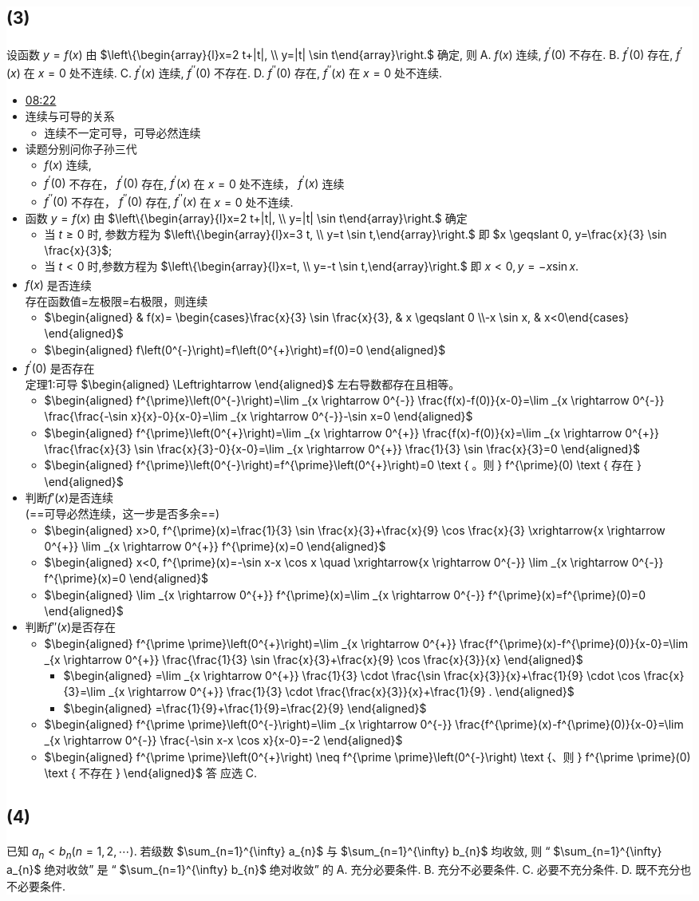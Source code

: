 ## (3)
 设函数 $y=f(x)$ 由 $\left\{\begin{array}{l}x=2 t+|t|, \\ y=|t| \sin t\end{array}\right.$ 确定, 则
A. $f(x)$ 连续, $f^{\prime}(0)$ 不存在.
B. $f^{\prime}(0)$ 存在, $f^{\prime}(x)$ 在 $x=0$ 处不连续.
C. $f^{\prime}(x)$ 连续, $f^{\prime \prime}(0)$ 不存在.
D. $f^{\prime \prime}(0)$ 存在, $f^{\prime \prime}(x)$ 在 $x=0$ 处不连续.

- [08:22](file:///C:/Users/wangpanfeng/Videos/01.%E6%95%B0%E5%AD%A6%E4%B8%80/10.2023%E5%B9%B4%E6%95%B0%E4%B8%80%E7%9C%9F%E9%A2%98/01.2023%E5%B9%B4%E8%80%83%E7%A0%94%E6%95%B0%E5%AD%A6%E7%9C%9F%E9%A2%98%E9%80%89%E6%8B%A9%E9%A2%98%EF%BC%88%E6%95%B0%E4%B8%80%EF%BC%89.mp4#t=08:22) 
- 连续与可导的关系
	- 连续不一定可导，可导必然连续
- 读题分别问你子孙三代
	-  $f(x)$ 连续,
	-  $f^{\prime}(0)$ 不存在， $f^{\prime}(0)$ 存在, $f^{\prime}(x)$ 在 $x=0$ 处不连续， $f^{\prime}(x)$ 连续
	-  $f^{\prime \prime}(0)$ 不存在， $f^{\prime \prime}(0)$ 存在, $f^{\prime \prime}(x)$ 在 $x=0$ 处不连续.
- 函数 $y=f(x)$ 由 $\left\{\begin{array}{l}x=2 t+|t|, \\ y=|t| \sin t\end{array}\right.$ 确定
	- 当 $t \geqslant 0$ 时, 参数方程为 $\left\{\begin{array}{l}x=3 t, \\ y=t \sin t,\end{array}\right.$ 即 $x \geqslant 0, y=\frac{x}{3} \sin \frac{x}{3}$;
	- 当 $t<0$ 时,参数方程为 $\left\{\begin{array}{l}x=t, \\ y=-t \sin t,\end{array}\right.$ 即 $x<0, y=-x \sin x$.
-  $f^{}(x)$ 是否连续<br>存在函数值=左极限=右极限，则连续
	- $\begin{aligned} & f(x)= \begin{cases}\frac{x}{3} \sin \frac{x}{3}, & x \geqslant 0 \\-x \sin x, & x<0\end{cases} \end{aligned}$
	- $\begin{aligned} f\left(0^{-}\right)=f\left(0^{+}\right)=f(0)=0 \end{aligned}$
-  $f^{\prime}(0)$ 是否存在<br>定理1:可导 $\begin{aligned} \Leftrightarrow \end{aligned}$ 左右导数都存在且相等。
	- $\begin{aligned} f^{\prime}\left(0^{-}\right)=\lim _{x \rightarrow 0^{-}} \frac{f(x)-f(0)}{x-0}=\lim _{x \rightarrow 0^{-}} \frac{\frac{-\sin x}{x}-0}{x-0}=\lim _{x \rightarrow 0^{-}}-\sin x=0 \end{aligned}$
	- $\begin{aligned} f^{\prime}\left(0^{+}\right)=\lim _{x \rightarrow 0^{+}} \frac{f(x)-f(0)}{x}=\lim _{x \rightarrow 0^{+}} \frac{\frac{x}{3} \sin \frac{x}{3}-0}{x-0}=\lim _{x \rightarrow 0^{+}} \frac{1}{3} \sin \frac{x}{3}=0 \end{aligned}$
	- $\begin{aligned} f^{\prime}\left(0^{-}\right)=f^{\prime}\left(0^{+}\right)=0 \text { 。则 } f^{\prime}(0) \text { 存在 } \end{aligned}$
- 判断$f'(x)$是否连续<br>(==可导必然连续，这一步是否多余==)
	- $\begin{aligned} x>0, f^{\prime}(x)=\frac{1}{3} \sin \frac{x}{3}+\frac{x}{9} \cos \frac{x}{3} \xrightarrow{x \rightarrow 0^{+}} \lim _{x \rightarrow 0^{+}} f^{\prime}(x)=0 \end{aligned}$
	- $\begin{aligned} x<0, f^{\prime}(x)=-\sin x-x \cos x \quad \xrightarrow{x \rightarrow 0^{-}} \lim _{x \rightarrow 0^{-}} f^{\prime}(x)=0 \end{aligned}$
	- $\begin{aligned} \lim _{x \rightarrow 0^{+}} f^{\prime}(x)=\lim _{x \rightarrow 0^{-}} f^{\prime}(x)=f^{\prime}(0)=0 \end{aligned}$
- 判断$f''(x)$是否存在
	- $\begin{aligned} f^{\prime \prime}\left(0^{+}\right)=\lim _{x \rightarrow 0^{+}} \frac{f^{\prime}(x)-f^{\prime}(0)}{x-0}=\lim _{x \rightarrow 0^{+}} \frac{\frac{1}{3} \sin \frac{x}{3}+\frac{x}{9} \cos \frac{x}{3}}{x} \end{aligned}$
		- $\begin{aligned} =\lim _{x \rightarrow 0^{+}} \frac{1}{3} \cdot \frac{\sin \frac{x}{3}}{x}+\frac{1}{9} \cdot \cos \frac{x}{3}=\lim _{x \rightarrow 0^{+}} \frac{1}{3} \cdot \frac{\frac{x}{3}}{x}+\frac{1}{9} . \end{aligned}$
		- $\begin{aligned} =\frac{1}{9}+\frac{1}{9}=\frac{2}{9} \end{aligned}$
	- $\begin{aligned} f^{\prime \prime}\left(0^{-}\right)=\lim _{x \rightarrow 0^{-}} \frac{f^{\prime}(x)-f^{\prime}(0)}{x-0}=\lim _{x \rightarrow 0^{-}} \frac{-\sin x-x \cos x}{x-0}=-2 \end{aligned}$
	- $\begin{aligned} f^{\prime \prime}\left(0^{+}\right) \neq f^{\prime \prime}\left(0^{-}\right) \text {、则 } f^{\prime \prime}(0) \text { 不存在 } \end{aligned}$
	 答 应选 C.
## (4)
 已知 $a_{n}<b_{n}(n=1,2, \cdots)$. 若级数 $\sum_{n=1}^{\infty} a_{n}$ 与 $\sum_{n=1}^{\infty} b_{n}$ 均收敛, 则 “ $\sum_{n=1}^{\infty} a_{n}$ 绝对收敛” 是 “ $\sum_{n=1}^{\infty} b_{n}$ 绝对收敛” 的
A. 充分必要条件.
B. 充分不必要条件.
C. 必要不充分条件.
D. 既不充分也不必要条件.
